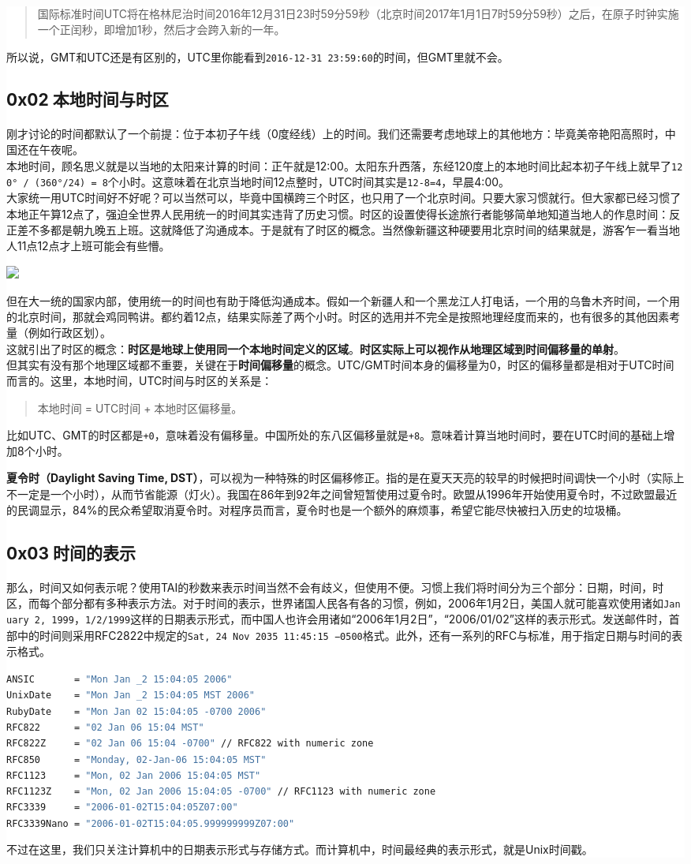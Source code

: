 > 国际标准时间UTC将在格林尼治时间2016年12月31日23时59分59秒（北京时间2017年1月1日7时59分59秒）之后，在原子时钟实施一个正闰秒，即增加1秒，然后才会跨入新的一年。

所以说，GMT和UTC还是有区别的，UTC里你能看到`2016-12-31 23:59:60`的时间，但GMT里就不会。



## 0x02 本地时间与时区

刚才讨论的时间都默认了一个前提：位于本初子午线（0度经线）上的时间。我们还需要考虑地球上的其他地方：毕竟美帝艳阳高照时，中国还在午夜呢。
​	
本地时间，顾名思义就是以当地的太阳来计算的时间：正午就是12:00。太阳东升西落，东经120度上的本地时间比起本初子午线上就早了`120° / (360°/24) = 8`个小时。这意味着在北京当地时间12点整时，UTC时间其实是`12-8=4`，早晨4:00。
​	
大家统一用UTC时间好不好呢？可以当然可以，毕竟中国横跨三个时区，也只用了一个北京时间。只要大家习惯就行。但大家都已经习惯了本地正午算12点了，强迫全世界人民用统一的时间其实违背了历史习惯。时区的设置使得长途旅行者能够简单地知道当地人的作息时间：反正差不多都是朝九晚五上班。这就降低了沟通成本。于是就有了时区的概念。当然像新疆这种硬要用北京时间的结果就是，游客乍一看当地人11点12点才上班可能会有些懵。

![](../img/timezone.png)

但在大一统的国家内部，使用统一的时间也有助于降低沟通成本。假如一个新疆人和一个黑龙江人打电话，一个用的乌鲁木齐时间，一个用的北京时间，那就会鸡同鸭讲。都约着12点，结果实际差了两个小时。时区的选用并不完全是按照地理经度而来的，也有很多的其他因素考量（例如行政区划）。
​	
这就引出了时区的概念：**时区是地球上使用同一个本地时间定义的区域**。**时区实际上可以视作从地理区域到时间偏移量的单射**。
​	
但其实有没有那个地理区域都不重要，关键在于**时间偏移量**的概念。UTC/GMT时间本身的偏移量为0，时区的偏移量都是相对于UTC时间而言的。这里，本地时间，UTC时间与时区的关系是：

> 本地时间 = UTC时间 + 本地时区偏移量。

比如UTC、GMT的时区都是`+0`，意味着没有偏移量。中国所处的东八区偏移量就是`+8`。意味着计算当地时间时，要在UTC时间的基础上增加8个小时。

**夏令时（Daylight Saving Time, DST）**，可以视为一种特殊的时区偏移修正。指的是在夏天天亮的较早的时候把时间调快一个小时（实际上不一定是一个小时），从而节省能源（灯火）。我国在86年到92年之间曾短暂使用过夏令时。欧盟从1996年开始使用夏令时，不过欧盟最近的民调显示，84%的民众希望取消夏令时。对程序员而言，夏令时也是一个额外的麻烦事，希望它能尽快被扫入历史的垃圾桶。



## 0x03 时间的表示

那么，时间又如何表示呢？使用TAI的秒数来表示时间当然不会有歧义，但使用不便。习惯上我们将时间分为三个部分：日期，时间，时区，而每个部分都有多种表示方法。对于时间的表示，世界诸国人民各有各的习惯，例如，2006年1月2日，美国人就可能喜欢使用诸如`January 2, 1999`，`1/2/1999`这样的日期表示形式，而中国人也许会用诸如“2006年1月2日”，“2006/01/02”这样的表示形式。发送邮件时，首部中的时间则采用RFC2822中规定的`Sat, 24 Nov 2035 11:45:15 −0500`格式。此外，还有一系列的RFC与标准，用于指定日期与时间的表示格式。

```bash
ANSIC       = "Mon Jan _2 15:04:05 2006"
UnixDate    = "Mon Jan _2 15:04:05 MST 2006"
RubyDate    = "Mon Jan 02 15:04:05 -0700 2006"
RFC822      = "02 Jan 06 15:04 MST"
RFC822Z     = "02 Jan 06 15:04 -0700" // RFC822 with numeric zone
RFC850      = "Monday, 02-Jan-06 15:04:05 MST"
RFC1123     = "Mon, 02 Jan 2006 15:04:05 MST"
RFC1123Z    = "Mon, 02 Jan 2006 15:04:05 -0700" // RFC1123 with numeric zone
RFC3339     = "2006-01-02T15:04:05Z07:00"
RFC3339Nano = "2006-01-02T15:04:05.999999999Z07:00"
```

不过在这里，我们只关注计算机中的日期表示形式与存储方式。而计算机中，时间最经典的表示形式，就是Unix时间戳。
